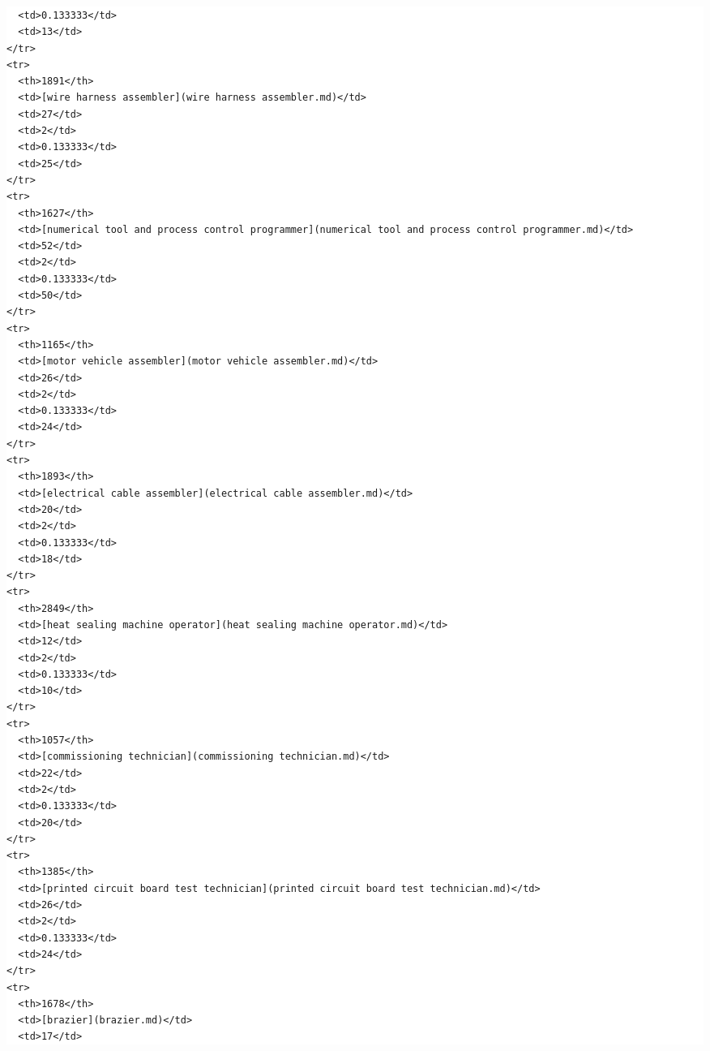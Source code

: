       <td>0.133333</td>
      <td>13</td>
    </tr>
    <tr>
      <th>1891</th>
      <td>[wire harness assembler](wire harness assembler.md)</td>
      <td>27</td>
      <td>2</td>
      <td>0.133333</td>
      <td>25</td>
    </tr>
    <tr>
      <th>1627</th>
      <td>[numerical tool and process control programmer](numerical tool and process control programmer.md)</td>
      <td>52</td>
      <td>2</td>
      <td>0.133333</td>
      <td>50</td>
    </tr>
    <tr>
      <th>1165</th>
      <td>[motor vehicle assembler](motor vehicle assembler.md)</td>
      <td>26</td>
      <td>2</td>
      <td>0.133333</td>
      <td>24</td>
    </tr>
    <tr>
      <th>1893</th>
      <td>[electrical cable assembler](electrical cable assembler.md)</td>
      <td>20</td>
      <td>2</td>
      <td>0.133333</td>
      <td>18</td>
    </tr>
    <tr>
      <th>2849</th>
      <td>[heat sealing machine operator](heat sealing machine operator.md)</td>
      <td>12</td>
      <td>2</td>
      <td>0.133333</td>
      <td>10</td>
    </tr>
    <tr>
      <th>1057</th>
      <td>[commissioning technician](commissioning technician.md)</td>
      <td>22</td>
      <td>2</td>
      <td>0.133333</td>
      <td>20</td>
    </tr>
    <tr>
      <th>1385</th>
      <td>[printed circuit board test technician](printed circuit board test technician.md)</td>
      <td>26</td>
      <td>2</td>
      <td>0.133333</td>
      <td>24</td>
    </tr>
    <tr>
      <th>1678</th>
      <td>[brazier](brazier.md)</td>
      <td>17</td>